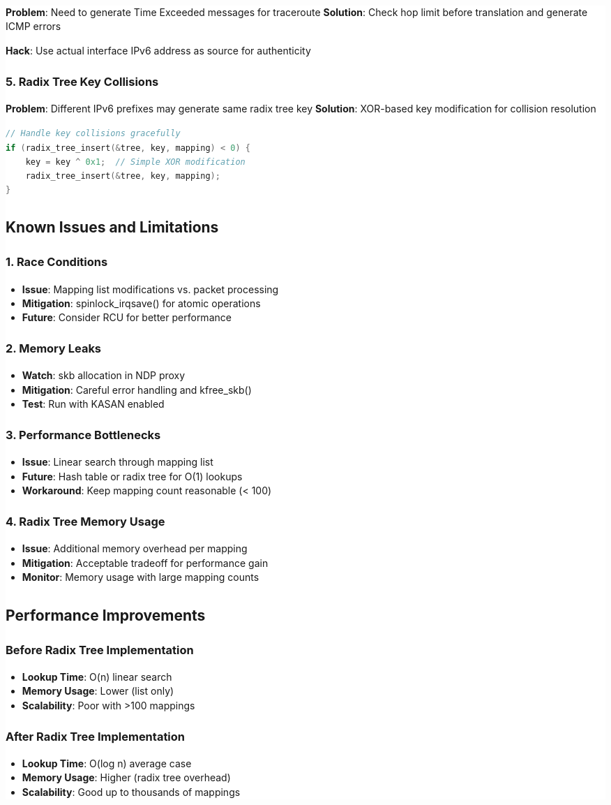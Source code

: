**Problem**: Need to generate Time Exceeded messages for traceroute
**Solution**: Check hop limit before translation and generate ICMP errors

**Hack**: Use actual interface IPv6 address as source for authenticity

### 5. Radix Tree Key Collisions

**Problem**: Different IPv6 prefixes may generate same radix tree key
**Solution**: XOR-based key modification for collision resolution

```c
// Handle key collisions gracefully
if (radix_tree_insert(&tree, key, mapping) < 0) {
    key = key ^ 0x1;  // Simple XOR modification
    radix_tree_insert(&tree, key, mapping);
}
```

## Known Issues and Limitations

### 1. Race Conditions
- **Issue**: Mapping list modifications vs. packet processing
- **Mitigation**: spinlock_irqsave() for atomic operations
- **Future**: Consider RCU for better performance

### 2. Memory Leaks
- **Watch**: skb allocation in NDP proxy
- **Mitigation**: Careful error handling and kfree_skb()
- **Test**: Run with KASAN enabled

### 3. Performance Bottlenecks
- **Issue**: Linear search through mapping list
- **Future**: Hash table or radix tree for O(1) lookups
- **Workaround**: Keep mapping count reasonable (< 100)

### 4. Radix Tree Memory Usage
- **Issue**: Additional memory overhead per mapping
- **Mitigation**: Acceptable tradeoff for performance gain
- **Monitor**: Memory usage with large mapping counts

## Performance Improvements

### Before Radix Tree Implementation
- **Lookup Time**: O(n) linear search
- **Memory Usage**: Lower (list only)
- **Scalability**: Poor with >100 mappings

### After Radix Tree Implementation
- **Lookup Time**: O(log n) average case
- **Memory Usage**: Higher (radix tree overhead)
- **Scalability**: Good up to thousands of mappings

